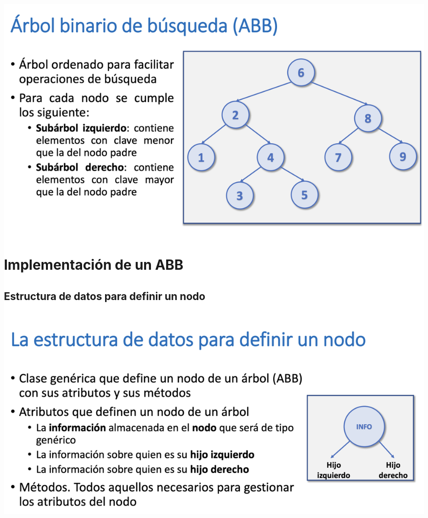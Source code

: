 ![](./img/Pasted%20image%2020231017152714.png)

# Implementación de un ABB

## Estructura de datos para definir un nodo

![](./img/Pasted%20image%2020231017153124.png)
